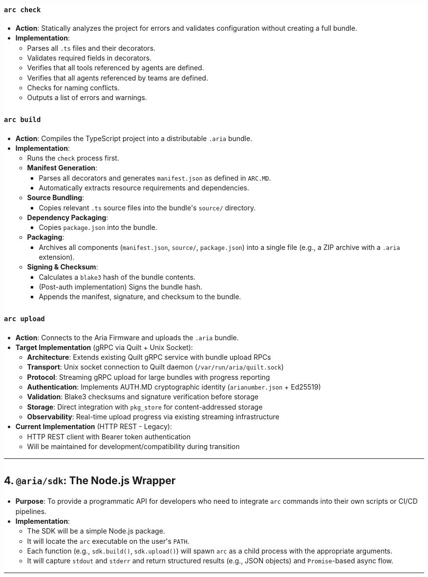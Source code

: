 ### `arc check`
-   **Action**: Statically analyzes the project for errors and validates configuration without creating a full bundle.
-   **Implementation**:
    -   Parses all `.ts` files and their decorators.
    -   Validates required fields in decorators.
    -   Verifies that all tools referenced by agents are defined.
    -   Verifies that all agents referenced by teams are defined.
    -   Checks for naming conflicts.
    -   Outputs a list of errors and warnings.

### `arc build`
-   **Action**: Compiles the TypeScript project into a distributable `.aria` bundle.
-   **Implementation**:
    -   Runs the `check` process first.
    -   **Manifest Generation**:
        -   Parses all decorators and generates `manifest.json` as defined in `ARC.MD`.
        -   Automatically extracts resource requirements and dependencies.
    -   **Source Bundling**:
        -   Copies relevant `.ts` source files into the bundle's `source/` directory.
    -   **Dependency Packaging**:
        -   Copies `package.json` into the bundle.
    -   **Packaging**:
        -   Archives all components (`manifest.json`, `source/`, `package.json`) into a single file (e.g., a ZIP archive with a `.aria` extension).
    -   **Signing & Checksum**:
        -   Calculates a `blake3` hash of the bundle contents.
        -   (Post-auth implementation) Signs the bundle hash.
        -   Appends the manifest, signature, and checksum to the bundle.

### `arc upload`
-   **Action**: Connects to the Aria Firmware and uploads the `.aria` bundle.
-   **Target Implementation** (gRPC via Quilt + Unix Socket):
    -   **Architecture**: Extends existing Quilt gRPC service with bundle upload RPCs
    -   **Transport**: Unix socket connection to Quilt daemon (`/var/run/aria/quilt.sock`)
    -   **Protocol**: Streaming gRPC upload for large bundles with progress reporting
    -   **Authentication**: Implements AUTH.MD cryptographic identity (`arianumber.json` + Ed25519)
    -   **Validation**: Blake3 checksums and signature verification before storage
    -   **Storage**: Direct integration with `pkg_store` for content-addressed storage
    -   **Observability**: Real-time upload progress via existing streaming infrastructure
-   **Current Implementation** (HTTP REST - Legacy):
    -   HTTP REST client with Bearer token authentication
    -   Will be maintained for development/compatibility during transition

---

## 4. `@aria/sdk`: The Node.js Wrapper

-   **Purpose**: To provide a programmatic API for developers who need to integrate `arc` commands into their own scripts or CI/CD pipelines.
-   **Implementation**:
    -   The SDK will be a simple Node.js package.
    -   It will locate the `arc` executable on the user's `PATH`.
    -   Each function (e.g., `sdk.build()`, `sdk.upload()`) will spawn `arc` as a child process with the appropriate arguments.
    -   It will capture `stdout` and `stderr` and return structured results (e.g., JSON objects) and `Promise`-based async flow.

---